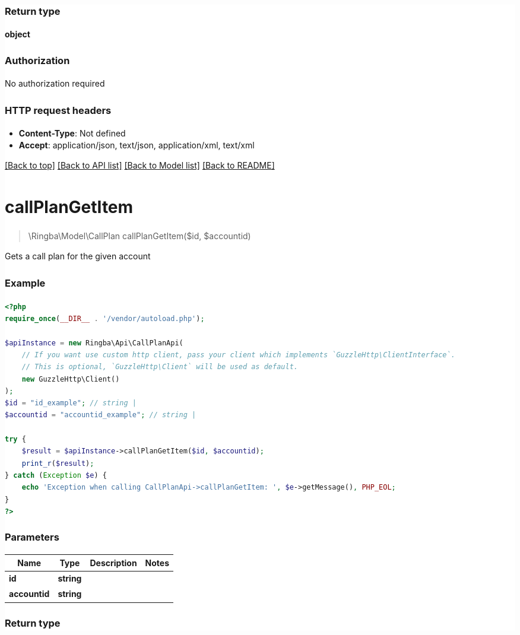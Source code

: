 ### Return type

**object**

### Authorization

No authorization required

### HTTP request headers

 - **Content-Type**: Not defined
 - **Accept**: application/json, text/json, application/xml, text/xml

[[Back to top]](#) [[Back to API list]](../../README.md#documentation-for-api-endpoints) [[Back to Model list]](../../README.md#documentation-for-models) [[Back to README]](../../README.md)

# **callPlanGetItem**
> \Ringba\Model\CallPlan callPlanGetItem($id, $accountid)

Gets a call plan for the given account

### Example
```php
<?php
require_once(__DIR__ . '/vendor/autoload.php');

$apiInstance = new Ringba\Api\CallPlanApi(
    // If you want use custom http client, pass your client which implements `GuzzleHttp\ClientInterface`.
    // This is optional, `GuzzleHttp\Client` will be used as default.
    new GuzzleHttp\Client()
);
$id = "id_example"; // string | 
$accountid = "accountid_example"; // string | 

try {
    $result = $apiInstance->callPlanGetItem($id, $accountid);
    print_r($result);
} catch (Exception $e) {
    echo 'Exception when calling CallPlanApi->callPlanGetItem: ', $e->getMessage(), PHP_EOL;
}
?>
```

### Parameters

Name | Type | Description  | Notes
------------- | ------------- | ------------- | -------------
 **id** | **string**|  |
 **accountid** | **string**|  |

### Return type
